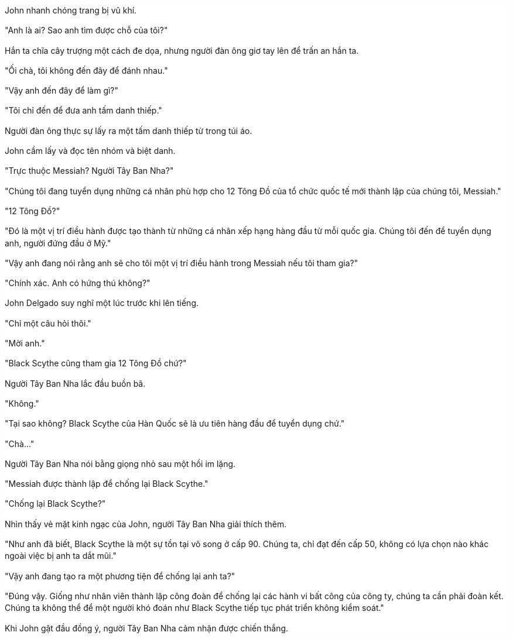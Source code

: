 John nhanh chóng trang bị vũ khí.

"Anh là ai? Sao anh tìm được chỗ của tôi?"

Hắn ta chĩa cây trượng một cách đe dọa, nhưng người đàn ông giơ tay lên để trấn an hắn ta.

"Ối chà, tôi không đến đây để đánh nhau."

"Vậy anh đến đây để làm gì?"

"Tôi chỉ đến để đưa anh tấm danh thiếp."

Người đàn ông thực sự lấy ra một tấm danh thiếp từ trong túi áo.

John cầm lấy và đọc tên nhóm và biệt danh.

"Trực thuộc Messiah? Người Tây Ban Nha?"

"Chúng tôi đang tuyển dụng những cá nhân phù hợp cho 12 Tông Đồ của tổ chức quốc tế mới thành lập của chúng tôi, Messiah."

"12 Tông Đồ?"

"Đó là một vị trí điều hành được tạo thành từ những cá nhân xếp hạng hàng đầu từ mỗi quốc gia. Chúng tôi đến để tuyển dụng anh, người đứng đầu ở Mỹ."

"Vậy anh đang nói rằng anh sẽ cho tôi một vị trí điều hành trong Messiah nếu tôi tham gia?"

"Chính xác. Anh có hứng thú không?"

John Delgado suy nghĩ một lúc trước khi lên tiếng.

"Chỉ một câu hỏi thôi."

"Mời anh."

"Black Scythe cũng tham gia 12 Tông Đồ chứ?"

Người Tây Ban Nha lắc đầu buồn bã.

"Không."

"Tại sao không? Black Scythe của Hàn Quốc sẽ là ưu tiên hàng đầu để tuyển dụng chứ."

"Chà..."

Người Tây Ban Nha nói bằng giọng nhỏ sau một hồi im lặng.

"Messiah được thành lập để chống lại Black Scythe."

"Chống lại Black Scythe?"

Nhìn thấy vẻ mặt kinh ngạc của John, người Tây Ban Nha giải thích thêm.

"Như anh đã biết, Black Scythe là một sự tồn tại vô song ở cấp 90. Chúng ta, chỉ đạt đến cấp 50, không có lựa chọn nào khác ngoài việc bị anh ta dắt mũi."

"Vậy anh đang tạo ra một phương tiện để chống lại anh ta?"

"Đúng vậy. Giống như nhân viên thành lập công đoàn để chống lại các hành vi bất công của công ty, chúng ta cần phải đoàn kết. Chúng ta không thể để một người khó đoán như Black Scythe tiếp tục phát triển không kiểm soát."

Khi John gật đầu đồng ý, người Tây Ban Nha cảm nhận được chiến thắng.

